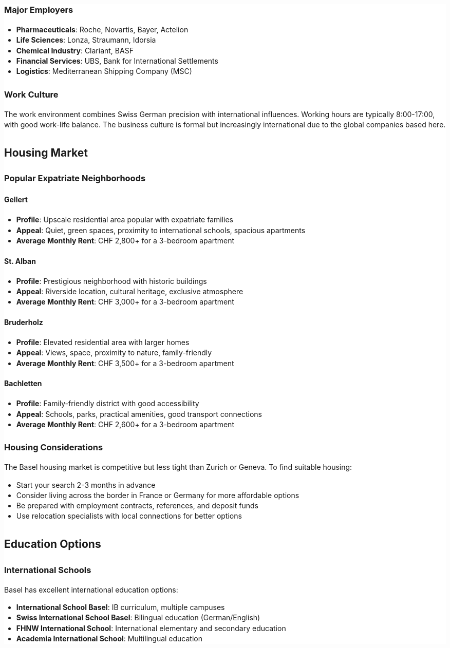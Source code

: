 ### Major Employers
- **Pharmaceuticals**: Roche, Novartis, Bayer, Actelion
- **Life Sciences**: Lonza, Straumann, Idorsia
- **Chemical Industry**: Clariant, BASF
- **Financial Services**: UBS, Bank for International Settlements
- **Logistics**: Mediterranean Shipping Company (MSC)

### Work Culture
The work environment combines Swiss German precision with international influences. Working hours are typically 8:00-17:00, with good work-life balance. The business culture is formal but increasingly international due to the global companies based here.

## Housing Market

### Popular Expatriate Neighborhoods

#### Gellert
- **Profile**: Upscale residential area popular with expatriate families
- **Appeal**: Quiet, green spaces, proximity to international schools, spacious apartments
- **Average Monthly Rent**: CHF 2,800+ for a 3-bedroom apartment

#### St. Alban
- **Profile**: Prestigious neighborhood with historic buildings
- **Appeal**: Riverside location, cultural heritage, exclusive atmosphere
- **Average Monthly Rent**: CHF 3,000+ for a 3-bedroom apartment

#### Bruderholz
- **Profile**: Elevated residential area with larger homes
- **Appeal**: Views, space, proximity to nature, family-friendly
- **Average Monthly Rent**: CHF 3,500+ for a 3-bedroom apartment

#### Bachletten
- **Profile**: Family-friendly district with good accessibility
- **Appeal**: Schools, parks, practical amenities, good transport connections
- **Average Monthly Rent**: CHF 2,600+ for a 3-bedroom apartment

### Housing Considerations
The Basel housing market is competitive but less tight than Zurich or Geneva. To find suitable housing:
- Start your search 2-3 months in advance
- Consider living across the border in France or Germany for more affordable options
- Be prepared with employment contracts, references, and deposit funds
- Use relocation specialists with local connections for better options

## Education Options

### International Schools
Basel has excellent international education options:
- **International School Basel**: IB curriculum, multiple campuses
- **Swiss International School Basel**: Bilingual education (German/English)
- **FHNW International School**: International elementary and secondary education
- **Academia International School**: Multilingual education

